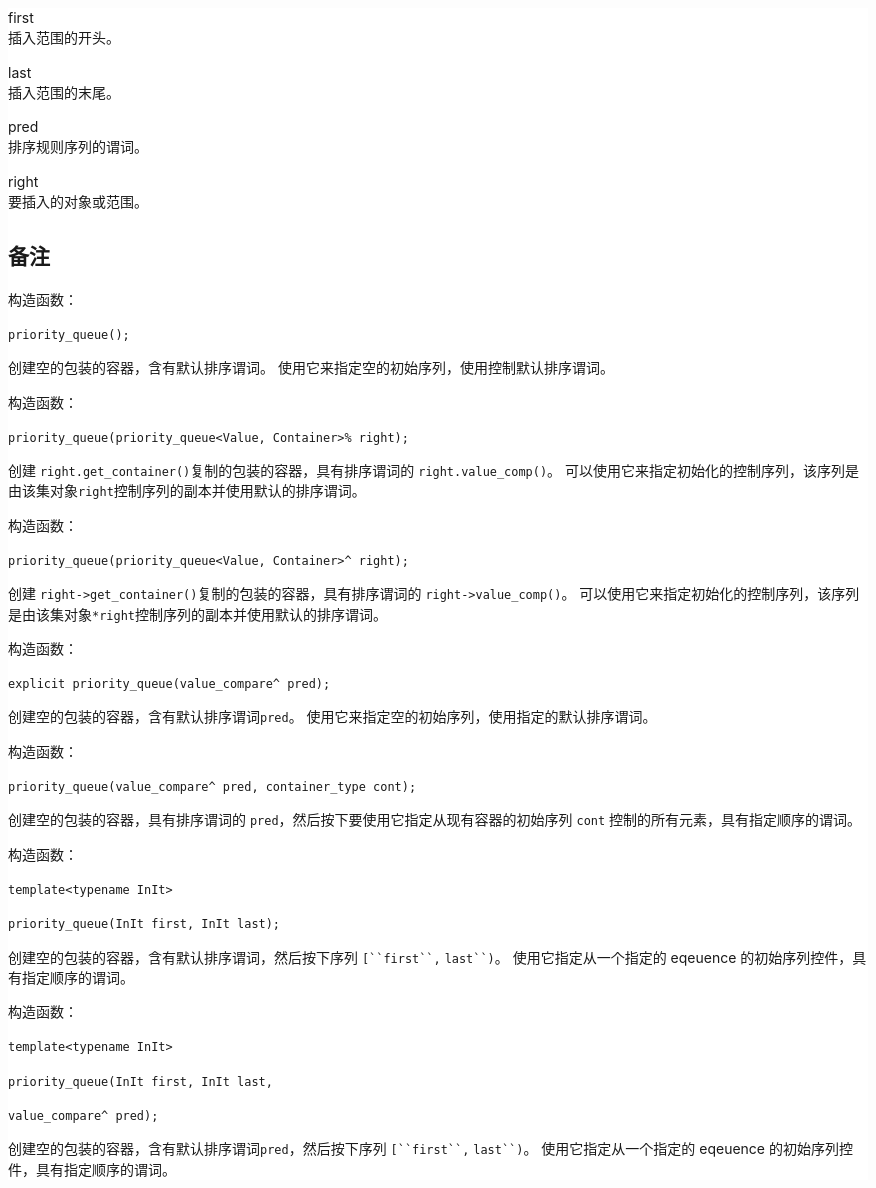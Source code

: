  first  
 插入范围的开头。  
  
 last  
 插入范围的末尾。  
  
 pred  
 排序规则序列的谓词。  
  
 right  
 要插入的对象或范围。  
  
## 备注  
 构造函数：  
  
 `priority_queue();`  
  
 创建空的包装的容器，含有默认排序谓词。  使用它来指定空的初始序列，使用控制默认排序谓词。  
  
 构造函数：  
  
 `priority_queue(priority_queue<Value, Container>% right);`  
  
 创建 `right.get_container()`复制的包装的容器，具有排序谓词的 `right.value_comp()`。  可以使用它来指定初始化的控制序列，该序列是由该集对象`right`控制序列的副本并使用默认的排序谓词。  
  
 构造函数：  
  
 `priority_queue(priority_queue<Value, Container>^ right);`  
  
 创建 `right->get_container()`复制的包装的容器，具有排序谓词的 `right->value_comp()`。  可以使用它来指定初始化的控制序列，该序列是由该集对象`*right`控制序列的副本并使用默认的排序谓词。  
  
 构造函数：  
  
 `explicit priority_queue(value_compare^ pred);`  
  
 创建空的包装的容器，含有默认排序谓词`pred`。  使用它来指定空的初始序列，使用指定的默认排序谓词。  
  
 构造函数：  
  
 `priority_queue(value_compare^ pred, container_type cont);`  
  
 创建空的包装的容器，具有排序谓词的 `pred`，然后按下要使用它指定从现有容器的初始序列 `cont` 控制的所有元素，具有指定顺序的谓词。  
  
 构造函数：  
  
 `template<typename InIt>`  
  
 `priority_queue(InIt first, InIt last);`  
  
 创建空的包装的容器，含有默认排序谓词，然后按下序列 `[``first``,` `last``)`。  使用它指定从一个指定的 eqeuence 的初始序列控件，具有指定顺序的谓词。  
  
 构造函数：  
  
 `template<typename InIt>`  
  
 `priority_queue(InIt first, InIt last,`  
  
 `value_compare^ pred);`  
  
 创建空的包装的容器，含有默认排序谓词`pred`，然后按下序列 `[``first``,` `last``)`。  使用它指定从一个指定的 eqeuence 的初始序列控件，具有指定顺序的谓词。  
  